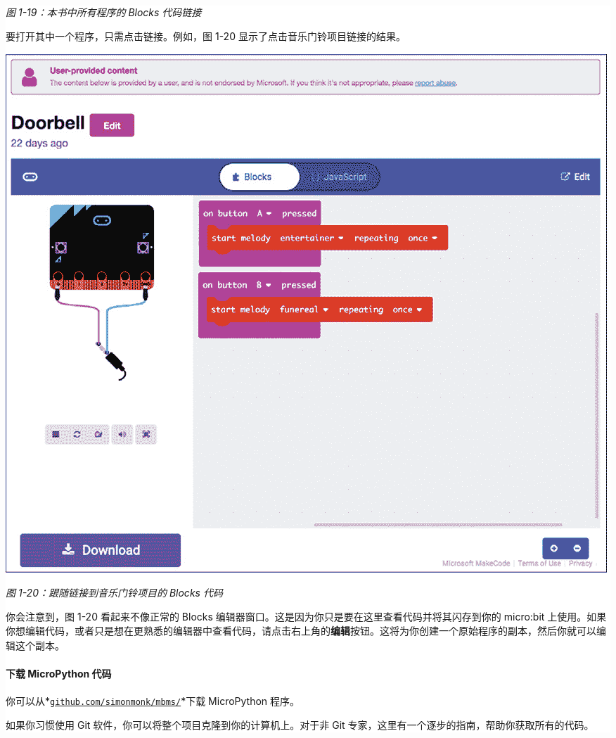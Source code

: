 *图 1-19：本书中所有程序的 Blocks 代码链接*

要打开其中一个程序，只需点击链接。例如，图 1-20 显示了点击音乐门铃项目链接的结果。

![Image](img/01fig20.jpg)

*图 1-20：跟随链接到音乐门铃项目的 Blocks 代码*

你会注意到，图 1-20 看起来不像正常的 Blocks 编辑器窗口。这是因为你只是要在这里查看代码并将其闪存到你的 micro:bit 上使用。如果你想编辑代码，或者只是想在更熟悉的编辑器中查看代码，请点击右上角的**编辑**按钮。这将为你创建一个原始程序的副本，然后你就可以编辑这个副本。

#### **下载 MicroPython 代码**

你可以从*[`github.com/simonmonk/mbms/`](https://github.com/simonmonk/mbms/)*下载 MicroPython 程序。

如果你习惯使用 Git 软件，你可以将整个项目克隆到你的计算机上。对于非 Git 专家，这里有一个逐步的指南，帮助你获取所有的代码。
